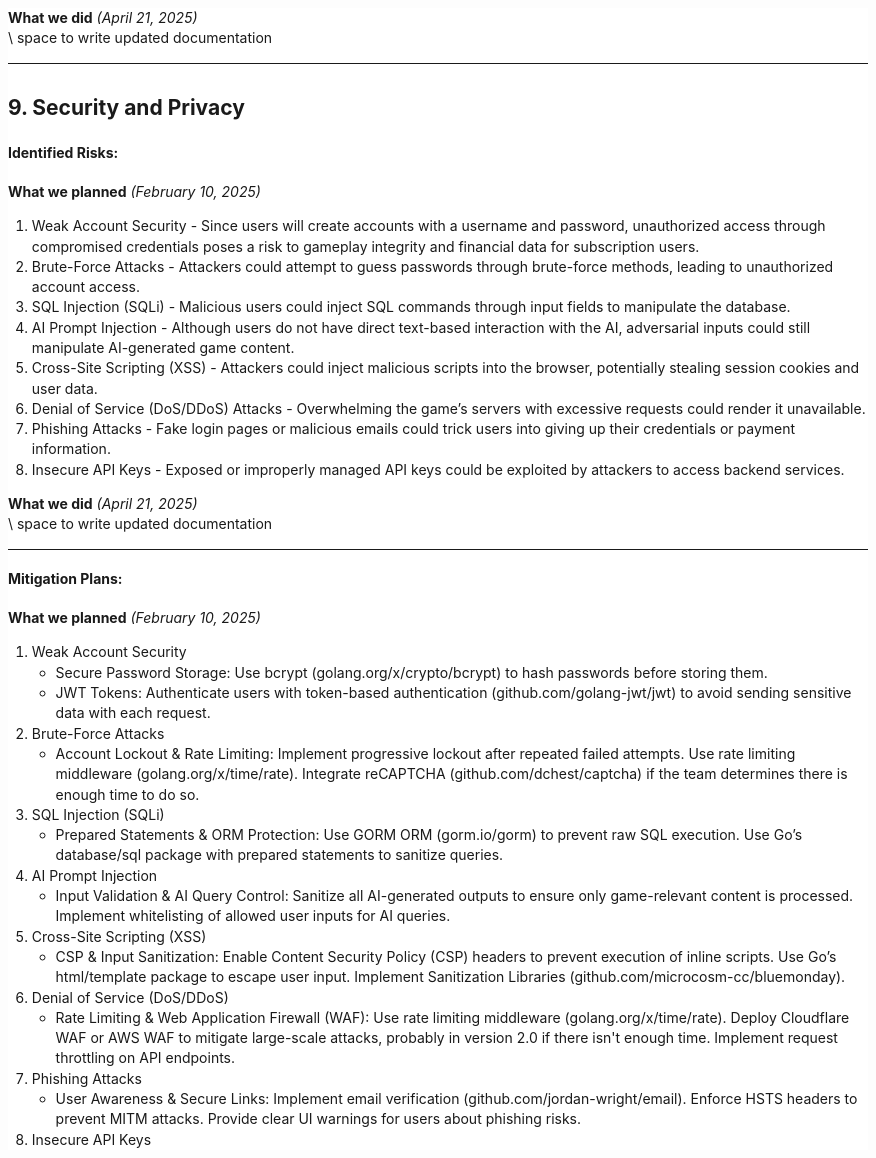 **What we did** *(April 21, 2025)*  
\ space to write updated documentation

---


## 9. Security and Privacy


#### Identified Risks:

**What we planned** *(February 10, 2025)*  
1. Weak Account Security - Since users will create accounts with a username and password, unauthorized access through compromised credentials poses a risk to gameplay integrity and financial data for subscription users.
2. Brute-Force Attacks - Attackers could attempt to guess passwords through brute-force methods, leading to unauthorized account access.
3. SQL Injection (SQLi) - Malicious users could inject SQL commands through input fields to manipulate the database.
4. AI Prompt Injection - Although users do not have direct text-based interaction with the AI, adversarial inputs could still manipulate AI-generated game content.
5. Cross-Site Scripting (XSS) - Attackers could inject malicious scripts into the browser, potentially stealing session cookies and user data.
6. Denial of Service (DoS/DDoS) Attacks - Overwhelming the game’s servers with excessive requests could render it unavailable.
7. Phishing Attacks - Fake login pages or malicious emails could trick users into giving up their credentials or payment information.
8. Insecure API Keys - Exposed or improperly managed API keys could be exploited by attackers to access backend services.

**What we did** *(April 21, 2025)*  
\ space to write updated documentation

---


#### Mitigation Plans:

**What we planned** *(February 10, 2025)*  
1. Weak Account Security  
    * Secure Password Storage: Use bcrypt (golang.org/x/crypto/bcrypt) to hash passwords before storing them. 
    * JWT Tokens: Authenticate users with token-based authentication (github.com/golang-jwt/jwt) to avoid sending sensitive data with each request.
2. Brute-Force Attacks 
    * Account Lockout & Rate Limiting: Implement progressive lockout after repeated failed attempts. Use rate limiting middleware (golang.org/x/time/rate). Integrate reCAPTCHA (github.com/dchest/captcha) if the team determines there is enough time to do so.
3. SQL Injection (SQLi) 
    * Prepared Statements & ORM Protection: Use GORM ORM (gorm.io/gorm) to prevent raw SQL execution. Use Go’s database/sql package with prepared statements to sanitize queries.
4. AI Prompt Injection 
    * Input Validation & AI Query Control: Sanitize all AI-generated outputs to ensure only game-relevant content is processed. Implement whitelisting of allowed user inputs for AI queries.
5. Cross-Site Scripting (XSS) 
    * CSP & Input Sanitization: Enable Content Security Policy (CSP) headers to prevent execution of inline scripts. Use Go’s html/template package to escape user input. Implement Sanitization Libraries (github.com/microcosm-cc/bluemonday).
6. Denial of Service (DoS/DDoS)
    * Rate Limiting & Web Application Firewall (WAF): Use rate limiting middleware (golang.org/x/time/rate). Deploy Cloudflare WAF or AWS WAF to mitigate large-scale attacks, probably in version 2.0 if there isn't enough time. Implement request throttling on API endpoints.
7. Phishing Attacks 
    * User Awareness & Secure Links: Implement email verification (github.com/jordan-wright/email). Enforce HSTS headers to prevent MITM attacks. Provide clear UI warnings for users about phishing risks.
8. Insecure API Keys 